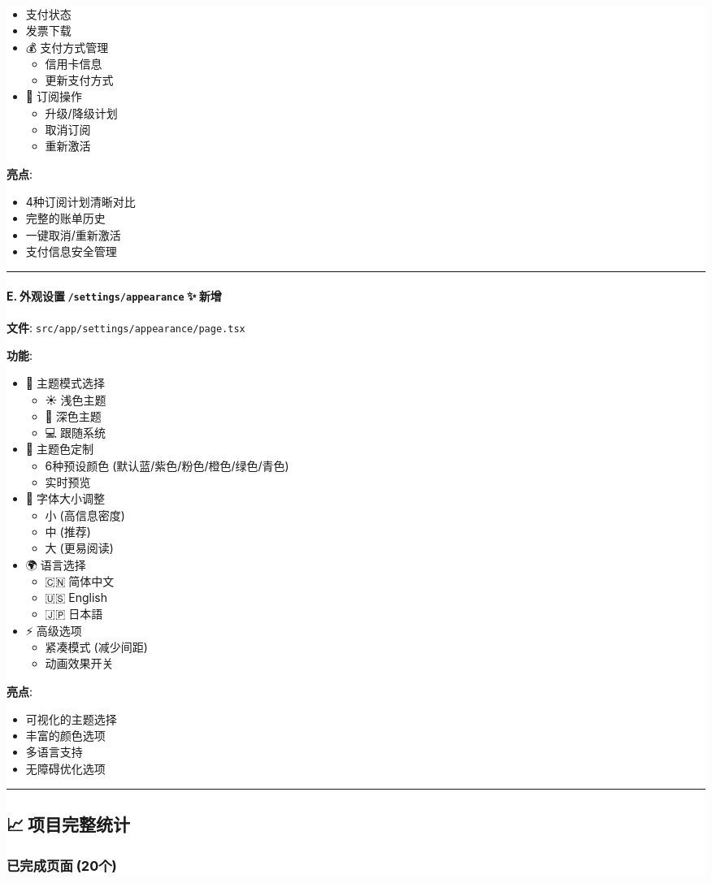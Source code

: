   - 支付状态
  - 发票下载
- 💰 支付方式管理
  - 信用卡信息
  - 更新支付方式
- 🔄 订阅操作
  - 升级/降级计划
  - 取消订阅
  - 重新激活

**亮点**:
- 4种订阅计划清晰对比
- 完整的账单历史
- 一键取消/重新激活
- 支付信息安全管理

---

#### E. 外观设置 `/settings/appearance` ✨ 新增
**文件**: `src/app/settings/appearance/page.tsx`

**功能**:
- 🎨 主题模式选择
  - ☀️ 浅色主题
  - 🌙 深色主题
  - 💻 跟随系统
- 🌈 主题色定制
  - 6种预设颜色 (默认蓝/紫色/粉色/橙色/绿色/青色)
  - 实时预览
- 📝 字体大小调整
  - 小 (高信息密度)
  - 中 (推荐)
  - 大 (更易阅读)
- 🌍 语言选择
  - 🇨🇳 简体中文
  - 🇺🇸 English
  - 🇯🇵 日本語
- ⚡ 高级选项
  - 紧凑模式 (减少间距)
  - 动画效果开关

**亮点**:
- 可视化的主题选择
- 丰富的颜色选项
- 多语言支持
- 无障碍优化选项

---

## 📈 项目完整统计

### 已完成页面 (20个)
